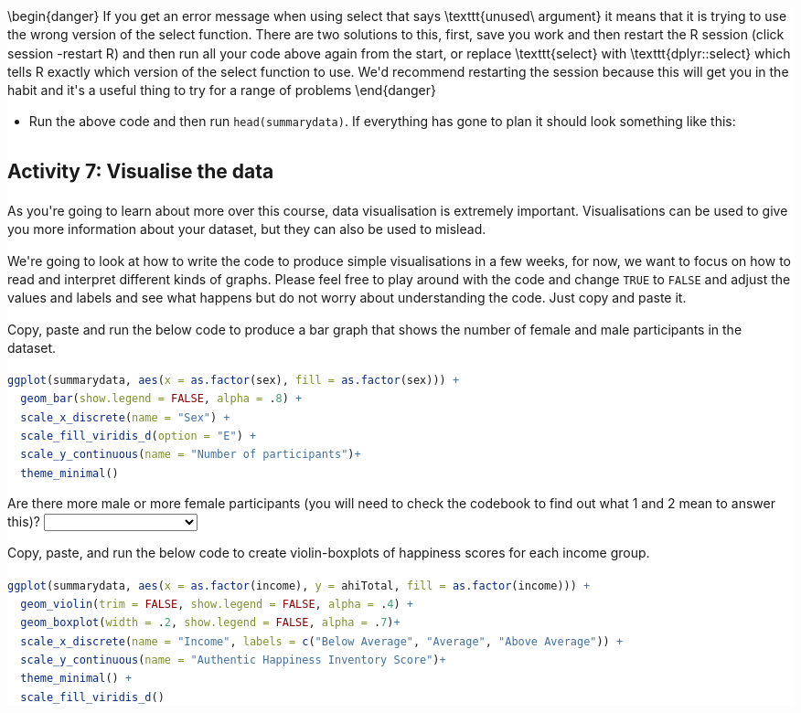 \begin{danger}
If you get an error message when using select that says
\texttt{unused\ argument} it means that it is trying to use the wrong
version of the select function. There are two solutions to this, first,
save you work and then restart the R session (click session -restart R)
and then run all your code above again from the start, or replace
\texttt{select} with \texttt{dplyr::select} which tells R exactly which
version of the select function to use. We'd recommend restarting the
session because this will get you in the habit and it's a useful thing
to try for a range of problems
\end{danger}


* Run the above code and then run `head(summarydata)`. If everything has gone to plan it should look something like this:



## Activity 7: Visualise the data

As you're going to learn about more over this course, data visualisation is extremely important. Visualisations can be used to give you more information about your dataset, but they can also be used to mislead. 

We're going to look at how to write the code to produce simple visualisations in a few weeks, for now, we want to focus on how to read and interpret different kinds of graphs. Please feel free to play around with the code and change `TRUE` to `FALSE` and adjust the values and labels and see what happens but do not worry about understanding the code. Just copy and paste it. 

Copy, paste and run the below code to produce a bar graph that shows the number of female and male participants in the dataset. 


```r
ggplot(summarydata, aes(x = as.factor(sex), fill = as.factor(sex))) +
  geom_bar(show.legend = FALSE, alpha = .8) +
  scale_x_discrete(name = "Sex") +
  scale_fill_viridis_d(option = "E") +
  scale_y_continuous(name = "Number of participants")+
  theme_minimal()
```

Are there more male or more female participants (you will need to check the codebook to find out what 1 and 2 mean to answer this)? <select class='webex-select'><option value='blank'></option><option value='answer'>More female participants</option><option value=''>More male participants</option></select>

Copy, paste, and run the below code to create violin-boxplots of happiness scores for each income group.


```r
ggplot(summarydata, aes(x = as.factor(income), y = ahiTotal, fill = as.factor(income))) +
  geom_violin(trim = FALSE, show.legend = FALSE, alpha = .4) +
  geom_boxplot(width = .2, show.legend = FALSE, alpha = .7)+
  scale_x_discrete(name = "Income", labels = c("Below Average", "Average", "Above Average")) +
  scale_y_continuous(name = "Authentic Happiness Inventory Score")+
  theme_minimal() +
  scale_fill_viridis_d()
```

